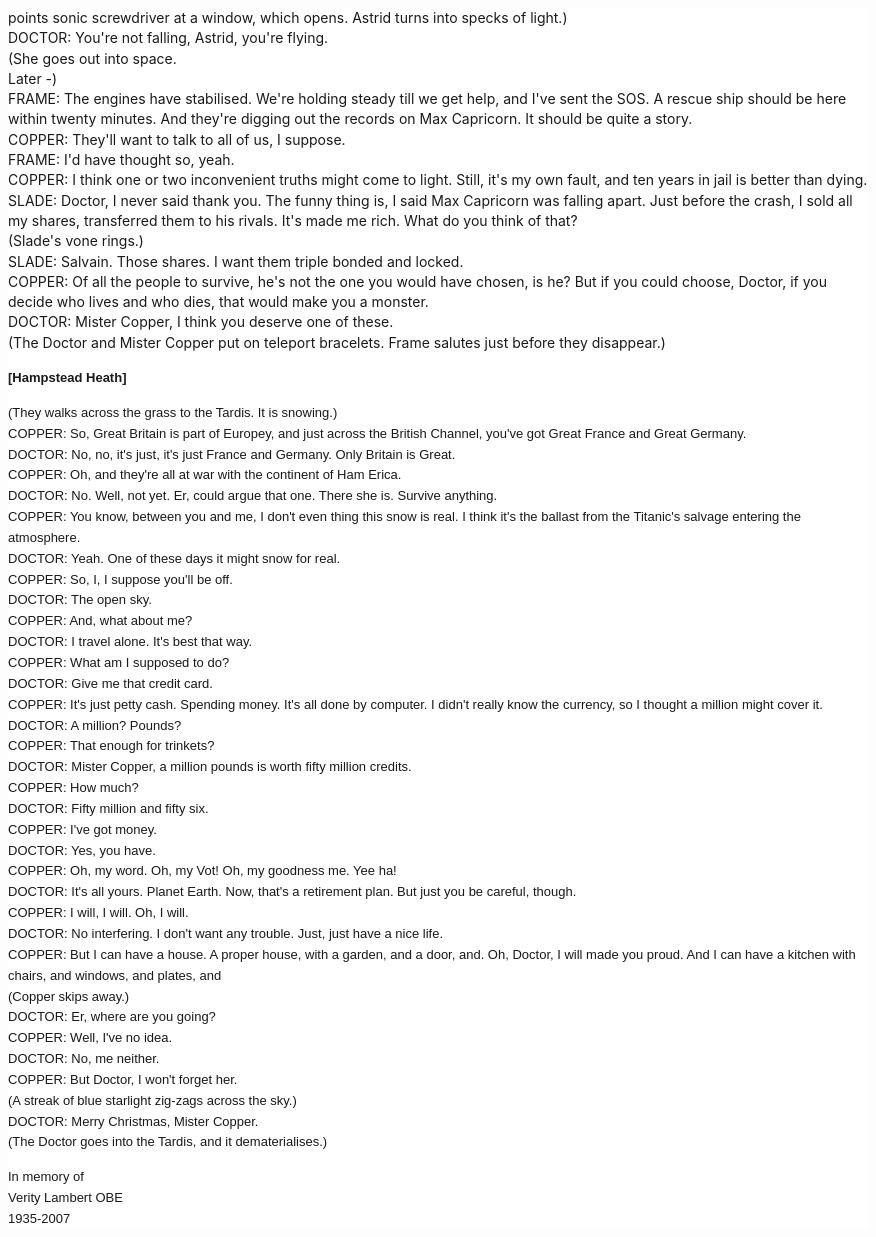 points sonic screwdriver at a window, which opens. Astrid turns into specks of light.)<br>DOCTOR: You're not falling, Astrid, you're flying.<br>(She goes out into space.<br>Later -)<br>FRAME: The engines have stabilised. We're holding steady till we get help, and I've sent the SOS. A rescue ship should be here within twenty minutes. And they're digging out the records on Max Capricorn. It should be quite a story.<br>COPPER: They'll want to talk to all of us, I suppose.<br>FRAME: I'd have thought so, yeah.<br>COPPER: I think one or two inconvenient truths might come to light. Still, it's my own fault, and ten years in jail is better than dying.<br>SLADE: Doctor, I never said thank you. The funny thing is, I said Max Capricorn was falling apart. Just before the crash, I sold all my shares, transferred them to his rivals. It's made me rich. What do you think of that?<br>(Slade's vone rings.)<br>SLADE: Salvain. Those shares. I want them triple bonded and locked.<br>COPPER: Of all the people to survive, he's not the one you would have chosen, is he? But if you could choose, Doctor, if you decide who lives and who dies, that would make you a monster.<br>DOCTOR: Mister Copper, I think you deserve one of these.<br>(The Doctor and Mister Copper put on teleport bracelets. Frame salutes just before they disappear.)</font></p><p><font face="Arial, Helvetica, sans-serif" size="2"><b>[Hampstead Heath]</b></font></p><p><font face="Arial, Helvetica, sans-serif" size="2">(They walks across the grass to the Tardis. It is snowing.)<br>COPPER: So, Great Britain is part of Europey, and just across the British Channel, you've got Great France and Great Germany.<br>DOCTOR: No, no, it's just, it's just France and Germany. Only Britain is Great.<br>COPPER: Oh, and they're all at war with the continent of Ham Erica.<br>DOCTOR: No. Well, not yet. Er, could argue that one. There she is. Survive anything.<br>COPPER: You know, between you and me, I don't even thing this snow is real. I think it's the ballast from the Titanic's salvage entering the atmosphere.<br>DOCTOR: Yeah. One of these days it might snow for real.<br>COPPER: So, I, I suppose you'll be off.<br>DOCTOR: The open sky.<br>COPPER: And, what about me?<br>DOCTOR: I travel alone. It's best that way.<br>COPPER: What am I supposed to do?<br>DOCTOR: Give me that credit card.<br>COPPER: It's just petty cash. Spending money. It's all done by computer. I didn't really know the currency, so I thought a million might cover it.<br>DOCTOR: A million? Pounds?<br>COPPER: That enough for trinkets?<br>DOCTOR: Mister Copper, a million pounds is worth fifty million credits.<br>COPPER: How much?<br>DOCTOR: Fifty million and fifty six.<br>COPPER: I've got money.<br>DOCTOR: Yes, you have.<br>COPPER: Oh, my word. Oh, my Vot! Oh, my goodness me. Yee ha!<br>DOCTOR: It's all yours. Planet Earth. Now, that's a retirement plan. But just you be careful, though.<br>COPPER: I will, I will. Oh, I will.<br>DOCTOR: No interfering. I don't want any trouble. Just, just have a nice life.<br>COPPER: But I can have a house. A proper house, with a garden, and a door, and. Oh, Doctor, I will made you proud. And I can have a kitchen with chairs, and windows, and plates, and<br>(Copper skips away.)<br>DOCTOR: Er, where are you going?<br>COPPER: Well, I've no idea.<br>DOCTOR: No, me neither.<br>COPPER: But Doctor, I won't forget her.<br>(A streak of blue starlight zig-zags across the sky.)<br>DOCTOR: Merry Christmas, Mister Copper.<br>(The Doctor goes into the Tardis, and it dematerialises.)</font></p><p><font face="Arial, Helvetica, sans-serif" size="2">In memory of<br>Verity Lambert OBE<br>1935-2007</font></p></td></tr></tbody></table>